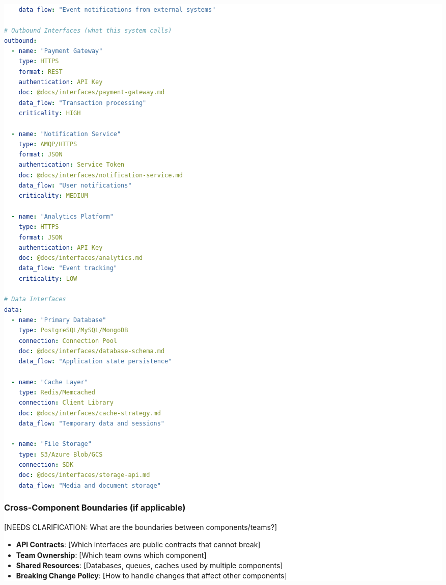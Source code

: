 ```yaml
    data_flow: "Event notifications from external systems"

# Outbound Interfaces (what this system calls)
outbound:
  - name: "Payment Gateway"
    type: HTTPS
    format: REST
    authentication: API Key
    doc: @docs/interfaces/payment-gateway.md
    data_flow: "Transaction processing"
    criticality: HIGH
    
  - name: "Notification Service"
    type: AMQP/HTTPS
    format: JSON
    authentication: Service Token
    doc: @docs/interfaces/notification-service.md
    data_flow: "User notifications"
    criticality: MEDIUM
    
  - name: "Analytics Platform"
    type: HTTPS
    format: JSON
    authentication: API Key
    doc: @docs/interfaces/analytics.md
    data_flow: "Event tracking"
    criticality: LOW

# Data Interfaces
data:
  - name: "Primary Database"
    type: PostgreSQL/MySQL/MongoDB
    connection: Connection Pool
    doc: @docs/interfaces/database-schema.md
    data_flow: "Application state persistence"
    
  - name: "Cache Layer"
    type: Redis/Memcached
    connection: Client Library
    doc: @docs/interfaces/cache-strategy.md
    data_flow: "Temporary data and sessions"
    
  - name: "File Storage"
    type: S3/Azure Blob/GCS
    connection: SDK
    doc: @docs/interfaces/storage-api.md
    data_flow: "Media and document storage"
```

### Cross-Component Boundaries (if applicable)
[NEEDS CLARIFICATION: What are the boundaries between components/teams?]
- **API Contracts**: [Which interfaces are public contracts that cannot break]
- **Team Ownership**: [Which team owns which component]
- **Shared Resources**: [Databases, queues, caches used by multiple components]
- **Breaking Change Policy**: [How to handle changes that affect other components]
